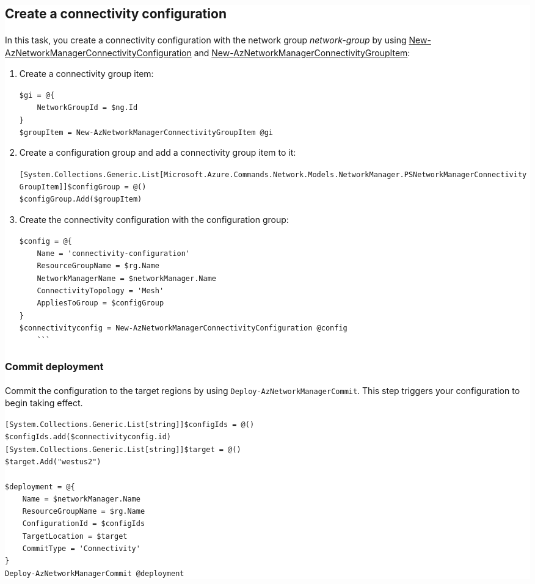 ## Create a connectivity configuration

In this task, you create a connectivity configuration with the network group *network-group* by using [New-AzNetworkManagerConnectivityConfiguration](/powershell/module/az.network/new-aznetworkmanagerconnectivityconfiguration) and [New-AzNetworkManagerConnectivityGroupItem](/powershell/module/az.network/new-aznetworkmanagerconnectivitygroupitem):

1. Create a connectivity group item:

    ```azurepowershell
    $gi = @{
        NetworkGroupId = $ng.Id
    }
    $groupItem = New-AzNetworkManagerConnectivityGroupItem @gi
    ```

1. Create a configuration group and add a connectivity group item to it:

    ```azurepowershell
    [System.Collections.Generic.List[Microsoft.Azure.Commands.Network.Models.NetworkManager.PSNetworkManagerConnectivityGroupItem]]$configGroup = @()
    $configGroup.Add($groupItem)
    ```
    
1. Create the connectivity configuration with the configuration group:

    ```azurepowershell
    $config = @{
        Name = 'connectivity-configuration'
        ResourceGroupName = $rg.Name
        NetworkManagerName = $networkManager.Name
        ConnectivityTopology = 'Mesh'
        AppliesToGroup = $configGroup
    }
    $connectivityconfig = New-AzNetworkManagerConnectivityConfiguration @config
        ```                        

### Commit deployment

Commit the configuration to the target regions by using `Deploy-AzNetworkManagerCommit`. This step triggers your configuration to begin taking effect.

```azurepowershell
[System.Collections.Generic.List[string]]$configIds = @()  
$configIds.add($connectivityconfig.id) 
[System.Collections.Generic.List[string]]$target = @()   
$target.Add("westus2")     

$deployment = @{
    Name = $networkManager.Name
    ResourceGroupName = $rg.Name
    ConfigurationId = $configIds
    TargetLocation = $target
    CommitType = 'Connectivity'
}
Deploy-AzNetworkManagerCommit @deployment
```
